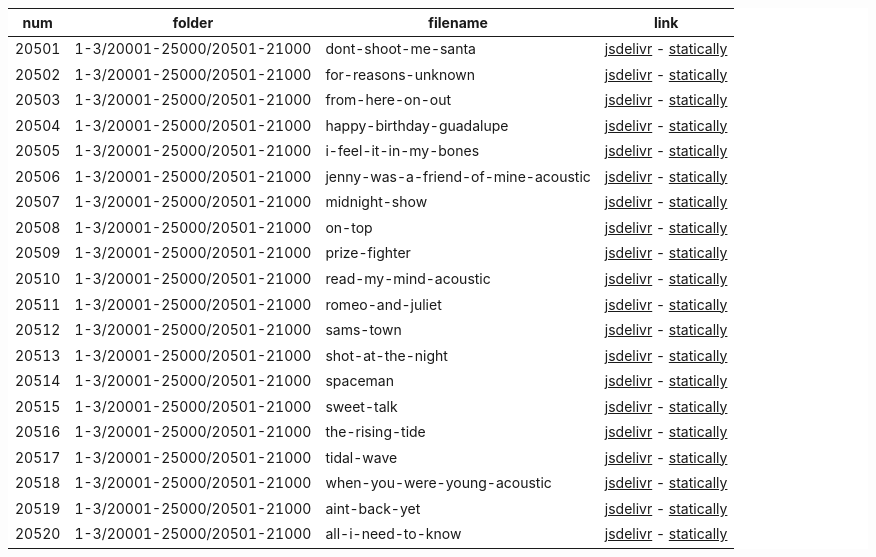 |  num  | folder | filename | link |
|-------|--------|----------|------|
|20501|1-3/20001-25000/20501-21000|dont-shoot-me-santa|[jsdelivr](https://cdn.jsdelivr.net/gh/dbchord/png-c-1280x720_1-3/20001-25000/20501-21000/dont-shoot-me-santa.png) - [statically](https://cdn.statically.io/gh/dbchord/png-c-1280x720_1-3/img/20001-25000/20501-21000/dont-shoot-me-santa.png)|
|20502|1-3/20001-25000/20501-21000|for-reasons-unknown|[jsdelivr](https://cdn.jsdelivr.net/gh/dbchord/png-c-1280x720_1-3/20001-25000/20501-21000/for-reasons-unknown.png) - [statically](https://cdn.statically.io/gh/dbchord/png-c-1280x720_1-3/img/20001-25000/20501-21000/for-reasons-unknown.png)|
|20503|1-3/20001-25000/20501-21000|from-here-on-out|[jsdelivr](https://cdn.jsdelivr.net/gh/dbchord/png-c-1280x720_1-3/20001-25000/20501-21000/from-here-on-out.png) - [statically](https://cdn.statically.io/gh/dbchord/png-c-1280x720_1-3/img/20001-25000/20501-21000/from-here-on-out.png)|
|20504|1-3/20001-25000/20501-21000|happy-birthday-guadalupe|[jsdelivr](https://cdn.jsdelivr.net/gh/dbchord/png-c-1280x720_1-3/20001-25000/20501-21000/happy-birthday-guadalupe.png) - [statically](https://cdn.statically.io/gh/dbchord/png-c-1280x720_1-3/img/20001-25000/20501-21000/happy-birthday-guadalupe.png)|
|20505|1-3/20001-25000/20501-21000|i-feel-it-in-my-bones|[jsdelivr](https://cdn.jsdelivr.net/gh/dbchord/png-c-1280x720_1-3/20001-25000/20501-21000/i-feel-it-in-my-bones.png) - [statically](https://cdn.statically.io/gh/dbchord/png-c-1280x720_1-3/img/20001-25000/20501-21000/i-feel-it-in-my-bones.png)|
|20506|1-3/20001-25000/20501-21000|jenny-was-a-friend-of-mine-acoustic|[jsdelivr](https://cdn.jsdelivr.net/gh/dbchord/png-c-1280x720_1-3/20001-25000/20501-21000/jenny-was-a-friend-of-mine-acoustic.png) - [statically](https://cdn.statically.io/gh/dbchord/png-c-1280x720_1-3/img/20001-25000/20501-21000/jenny-was-a-friend-of-mine-acoustic.png)|
|20507|1-3/20001-25000/20501-21000|midnight-show|[jsdelivr](https://cdn.jsdelivr.net/gh/dbchord/png-c-1280x720_1-3/20001-25000/20501-21000/midnight-show.png) - [statically](https://cdn.statically.io/gh/dbchord/png-c-1280x720_1-3/img/20001-25000/20501-21000/midnight-show.png)|
|20508|1-3/20001-25000/20501-21000|on-top|[jsdelivr](https://cdn.jsdelivr.net/gh/dbchord/png-c-1280x720_1-3/20001-25000/20501-21000/on-top.png) - [statically](https://cdn.statically.io/gh/dbchord/png-c-1280x720_1-3/img/20001-25000/20501-21000/on-top.png)|
|20509|1-3/20001-25000/20501-21000|prize-fighter|[jsdelivr](https://cdn.jsdelivr.net/gh/dbchord/png-c-1280x720_1-3/20001-25000/20501-21000/prize-fighter.png) - [statically](https://cdn.statically.io/gh/dbchord/png-c-1280x720_1-3/img/20001-25000/20501-21000/prize-fighter.png)|
|20510|1-3/20001-25000/20501-21000|read-my-mind-acoustic|[jsdelivr](https://cdn.jsdelivr.net/gh/dbchord/png-c-1280x720_1-3/20001-25000/20501-21000/read-my-mind-acoustic.png) - [statically](https://cdn.statically.io/gh/dbchord/png-c-1280x720_1-3/img/20001-25000/20501-21000/read-my-mind-acoustic.png)|
|20511|1-3/20001-25000/20501-21000|romeo-and-juliet|[jsdelivr](https://cdn.jsdelivr.net/gh/dbchord/png-c-1280x720_1-3/20001-25000/20501-21000/romeo-and-juliet.png) - [statically](https://cdn.statically.io/gh/dbchord/png-c-1280x720_1-3/img/20001-25000/20501-21000/romeo-and-juliet.png)|
|20512|1-3/20001-25000/20501-21000|sams-town|[jsdelivr](https://cdn.jsdelivr.net/gh/dbchord/png-c-1280x720_1-3/20001-25000/20501-21000/sams-town.png) - [statically](https://cdn.statically.io/gh/dbchord/png-c-1280x720_1-3/img/20001-25000/20501-21000/sams-town.png)|
|20513|1-3/20001-25000/20501-21000|shot-at-the-night|[jsdelivr](https://cdn.jsdelivr.net/gh/dbchord/png-c-1280x720_1-3/20001-25000/20501-21000/shot-at-the-night.png) - [statically](https://cdn.statically.io/gh/dbchord/png-c-1280x720_1-3/img/20001-25000/20501-21000/shot-at-the-night.png)|
|20514|1-3/20001-25000/20501-21000|spaceman|[jsdelivr](https://cdn.jsdelivr.net/gh/dbchord/png-c-1280x720_1-3/20001-25000/20501-21000/spaceman.png) - [statically](https://cdn.statically.io/gh/dbchord/png-c-1280x720_1-3/img/20001-25000/20501-21000/spaceman.png)|
|20515|1-3/20001-25000/20501-21000|sweet-talk|[jsdelivr](https://cdn.jsdelivr.net/gh/dbchord/png-c-1280x720_1-3/20001-25000/20501-21000/sweet-talk.png) - [statically](https://cdn.statically.io/gh/dbchord/png-c-1280x720_1-3/img/20001-25000/20501-21000/sweet-talk.png)|
|20516|1-3/20001-25000/20501-21000|the-rising-tide|[jsdelivr](https://cdn.jsdelivr.net/gh/dbchord/png-c-1280x720_1-3/20001-25000/20501-21000/the-rising-tide.png) - [statically](https://cdn.statically.io/gh/dbchord/png-c-1280x720_1-3/img/20001-25000/20501-21000/the-rising-tide.png)|
|20517|1-3/20001-25000/20501-21000|tidal-wave|[jsdelivr](https://cdn.jsdelivr.net/gh/dbchord/png-c-1280x720_1-3/20001-25000/20501-21000/tidal-wave.png) - [statically](https://cdn.statically.io/gh/dbchord/png-c-1280x720_1-3/img/20001-25000/20501-21000/tidal-wave.png)|
|20518|1-3/20001-25000/20501-21000|when-you-were-young-acoustic|[jsdelivr](https://cdn.jsdelivr.net/gh/dbchord/png-c-1280x720_1-3/20001-25000/20501-21000/when-you-were-young-acoustic.png) - [statically](https://cdn.statically.io/gh/dbchord/png-c-1280x720_1-3/img/20001-25000/20501-21000/when-you-were-young-acoustic.png)|
|20519|1-3/20001-25000/20501-21000|aint-back-yet|[jsdelivr](https://cdn.jsdelivr.net/gh/dbchord/png-c-1280x720_1-3/20001-25000/20501-21000/aint-back-yet.png) - [statically](https://cdn.statically.io/gh/dbchord/png-c-1280x720_1-3/img/20001-25000/20501-21000/aint-back-yet.png)|
|20520|1-3/20001-25000/20501-21000|all-i-need-to-know|[jsdelivr](https://cdn.jsdelivr.net/gh/dbchord/png-c-1280x720_1-3/20001-25000/20501-21000/all-i-need-to-know.png) - [statically](https://cdn.statically.io/gh/dbchord/png-c-1280x720_1-3/img/20001-25000/20501-21000/all-i-need-to-know.png)|